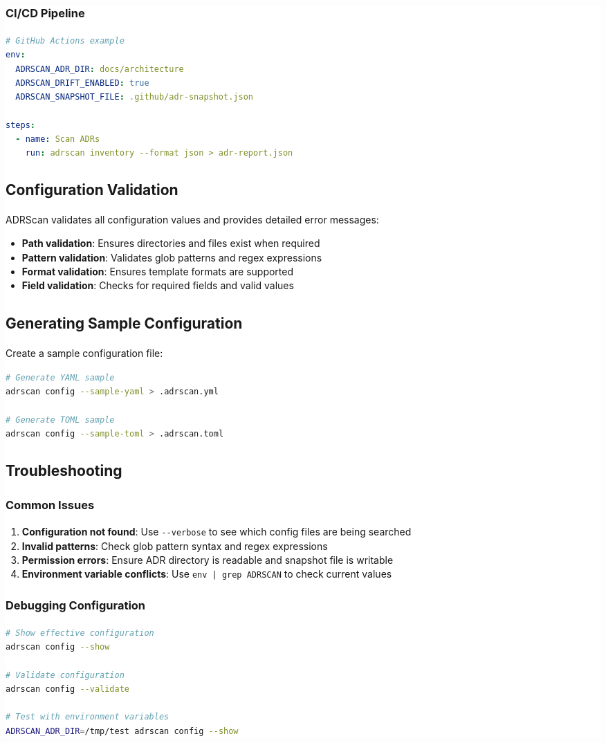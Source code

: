 ### CI/CD Pipeline

```yaml
# GitHub Actions example
env:
  ADRSCAN_ADR_DIR: docs/architecture
  ADRSCAN_DRIFT_ENABLED: true
  ADRSCAN_SNAPSHOT_FILE: .github/adr-snapshot.json

steps:
  - name: Scan ADRs
    run: adrscan inventory --format json > adr-report.json
```

## Configuration Validation

ADRScan validates all configuration values and provides detailed error messages:

- **Path validation**: Ensures directories and files exist when required
- **Pattern validation**: Validates glob patterns and regex expressions
- **Format validation**: Ensures template formats are supported
- **Field validation**: Checks for required fields and valid values

## Generating Sample Configuration

Create a sample configuration file:

```bash
# Generate YAML sample
adrscan config --sample-yaml > .adrscan.yml

# Generate TOML sample  
adrscan config --sample-toml > .adrscan.toml
```

## Troubleshooting

### Common Issues

1. **Configuration not found**: Use `--verbose` to see which config files are being searched
2. **Invalid patterns**: Check glob pattern syntax and regex expressions
3. **Permission errors**: Ensure ADR directory is readable and snapshot file is writable
4. **Environment variable conflicts**: Use `env | grep ADRSCAN` to check current values

### Debugging Configuration

```bash
# Show effective configuration
adrscan config --show

# Validate configuration
adrscan config --validate

# Test with environment variables
ADRSCAN_ADR_DIR=/tmp/test adrscan config --show
```